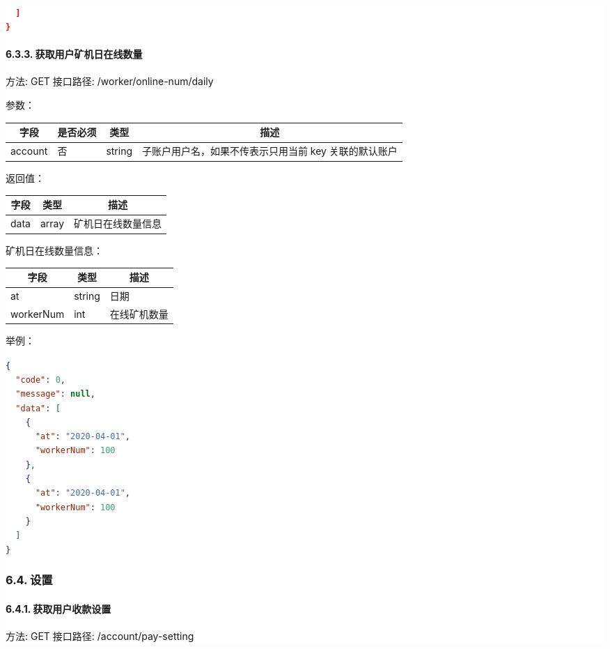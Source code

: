 ```json
  ]
}
```

####  6.3.3. <a name='获取用户矿机日在线数量'></a>获取用户矿机日在线数量

方法: GET
接口路径: /worker/online-num/daily

参数：

| 字段    | 是否必须 | 类型   | 描述                                                  |
| ------- | -------- | ------ | ----------------------------------------------------- |
| account | 否       | string | 子账户用户名，如果不传表示只用当前 key 关联的默认账户 |

返回值：

| 字段 | 类型  | 描述             |
| ---- | ----- | ---------------- |
| data | array | 矿机日在线数量信息 |

矿机日在线数量信息：

| 字段     | 类型   | 描述                         |
| -------- | ------ | ---------------------------- |
| at        | string | 日期  |
| workerNum | int    | 在线矿机数量 |


举例：

```json
{
  "code": 0,
  "message": null,
  "data": [
    {
      "at": "2020-04-01",
      "workerNum": 100
    },
    {
      "at": "2020-04-01",
      "workerNum": 100
    }
  ]
}
```

###  6.4. <a name='设置'></a>设置

####  6.4.1. <a name='获取用户收款设置'></a>获取用户收款设置

方法: GET
接口路径: /account/pay-setting
